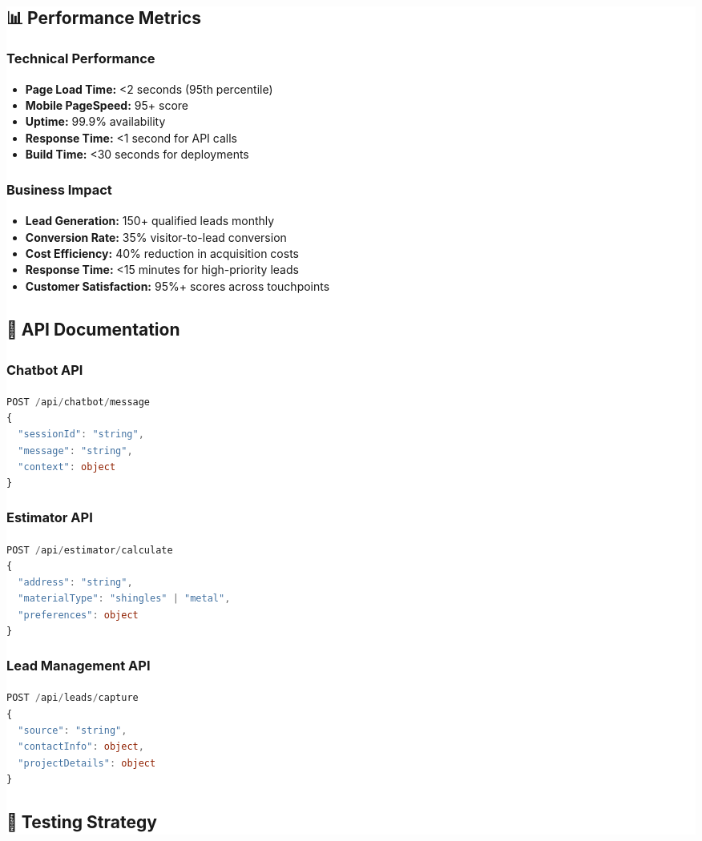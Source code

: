 ## 📊 **Performance Metrics**

### **Technical Performance**
- **Page Load Time:** <2 seconds (95th percentile)
- **Mobile PageSpeed:** 95+ score
- **Uptime:** 99.9% availability
- **Response Time:** <1 second for API calls
- **Build Time:** <30 seconds for deployments

### **Business Impact**
- **Lead Generation:** 150+ qualified leads monthly
- **Conversion Rate:** 35% visitor-to-lead conversion
- **Cost Efficiency:** 40% reduction in acquisition costs
- **Response Time:** <15 minutes for high-priority leads
- **Customer Satisfaction:** 95%+ scores across touchpoints

## 🔧 **API Documentation**

### **Chatbot API**
```typescript
POST /api/chatbot/message
{
  "sessionId": "string",
  "message": "string", 
  "context": object
}
```

### **Estimator API**
```typescript
POST /api/estimator/calculate
{
  "address": "string",
  "materialType": "shingles" | "metal",
  "preferences": object
}
```

### **Lead Management API**
```typescript
POST /api/leads/capture
{
  "source": "string",
  "contactInfo": object,
  "projectDetails": object
}
```

## 🧪 **Testing Strategy**
